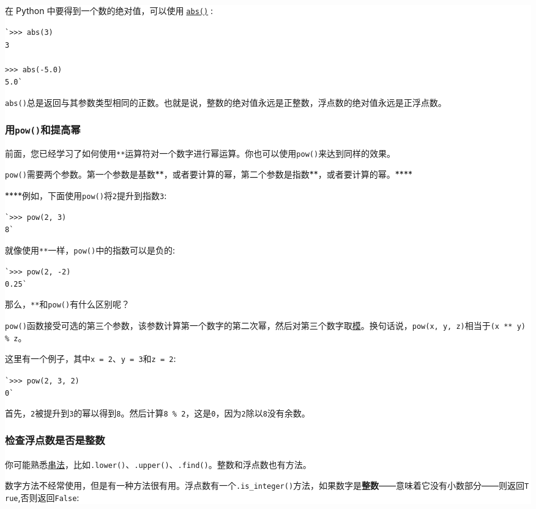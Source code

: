 在 Python 中要得到一个数的绝对值，可以使用 [`abs()`](https://realpython.com/python-absolute-value/#using-the-built-in-abs-function-with-numbers) :

>>>

```
`>>> abs(3)
3

>>> abs(-5.0)
5.0` 
```

`abs()`总是返回与其参数类型相同的正数。也就是说，整数的绝对值永远是正整数，浮点数的绝对值永远是正浮点数。

### 用`pow()`和提高幂

前面，您已经学习了如何使用`**`运算符对一个数字进行幂运算。你也可以使用`pow()`来达到同样的效果。

`pow()`需要两个参数。第一个参数是基数**，或者要计算的幂，第二个参数是指数**，或者要计算的幂。****

 ****例如，下面使用`pow()`将`2`提升到指数`3`:

>>>

```
`>>> pow(2, 3)
8` 
```

就像使用`**`一样，`pow()`中的指数可以是负的:

>>>

```
`>>> pow(2, -2)
0.25` 
```

那么，`**`和`pow()`有什么区别呢？

`pow()`函数接受可选的第三个参数，该参数计算第一个数字的第二次幂，然后对第三个数字取[模](https://realpython.com/python-modulo-operator/)。换句话说，`pow(x, y, z)`相当于`(x ** y) % z`。

这里有一个例子，其中`x = 2`、`y = 3`和`z = 2`:

>>>

```
`>>> pow(2, 3, 2)
0` 
```

首先，`2`被提升到`3`的幂以得到`8`。然后计算`8 % 2`，这是`0`，因为`2`除以`8`没有余数。

### 检查浮点数是否是整数

你可能熟悉[串法](https://realpython.com/python-strings/#built-in-string-methods)，比如`.lower()`、`.upper()`、`.find()`。整数和浮点数也有方法。

数字方法不经常使用，但是有一种方法很有用。浮点数有一个`.is_integer()`方法，如果数字是**整数**——意味着它没有小数部分——则返回`True`,否则返回`False`:
